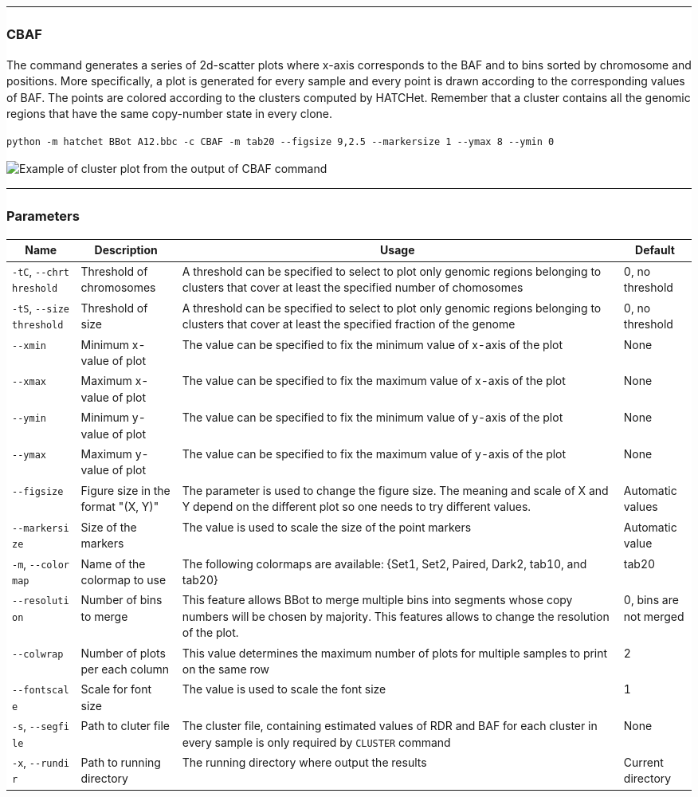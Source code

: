 ***

### CBAF

The command generates a series of 2d-scatter plots where x-axis corresponds to the BAF and to bins sorted by chromosome and positions. More specifically, a plot is generated for every sample and every point is drawn according to the corresponding values of BAF. The points are colored according to the clusters computed by HATCHet. Remember that a cluster contains all the genomic regions that have the same copy-number state in every clone.

    python -m hatchet BBot A12.bbc -c CBAF -m tab20 --figsize 9,2.5 --markersize 1 --ymax 8 --ymin 0

![](example_cbaf.png "Example of cluster plot from the output of CBAF command")

***

### Parameters

| Name | Description | Usage | Default |
|------|-------------|-------|---------|
| `-tC`, `--chrthreshold` | Threshold of chromosomes | A threshold can be specified to select to plot only genomic regions belonging to clusters that cover at least the specified number of chomosomes | 0, no threshold |
| `-tS`, `--sizethreshold` | Threshold of size | A threshold can be specified to select to plot only genomic regions belonging to clusters that cover at least the specified fraction of the genome | 0, no threshold |
| `--xmin` | Minimum x-value of plot | The value can be specified to fix the minimum value of x-axis of the plot | None |
| `--xmax` | Maximum x-value of plot | The value can be specified to fix the maximum value of x-axis of the plot | None |
| `--ymin` | Minimum y-value of plot | The value can be specified to fix the minimum value of y-axis of the plot | None |
| `--ymax` | Maximum y-value of plot | The value can be specified to fix the maximum value of y-axis of the plot | None |
| `--figsize` | Figure size in the format "(X, Y)" | The parameter is used to change the figure size. The meaning and scale of X and Y depend on the different plot so one needs to try different values. | Automatic values |
| `--markersize` | Size of the markers | The value is used to scale the size of the point markers | Automatic value |
| `-m`, `--colormap` | Name of the colormap to use | The following colormaps are available: {Set1, Set2, Paired, Dark2, tab10, and tab20} | tab20 |
| `--resolution` | Number of bins to merge | This feature allows BBot to merge multiple bins into segments whose copy numbers will be chosen by majority. This features allows to change the resolution of the plot. | 0, bins are not merged |
| `--colwrap` | Number of plots per each column | This value determines the maximum number of plots for multiple samples to print on the same row  | 2 |
| `--fontscale` | Scale for font size | The value is used to scale the font size | 1 |
| `-s`, `--segfile` | Path to cluter file | The cluster file, containing estimated values of RDR and BAF for each cluster in every sample is only required by `CLUSTER` command | None |
| `-x`, `--rundir` | Path to running directory | The running directory where output the results | Current directory  |
